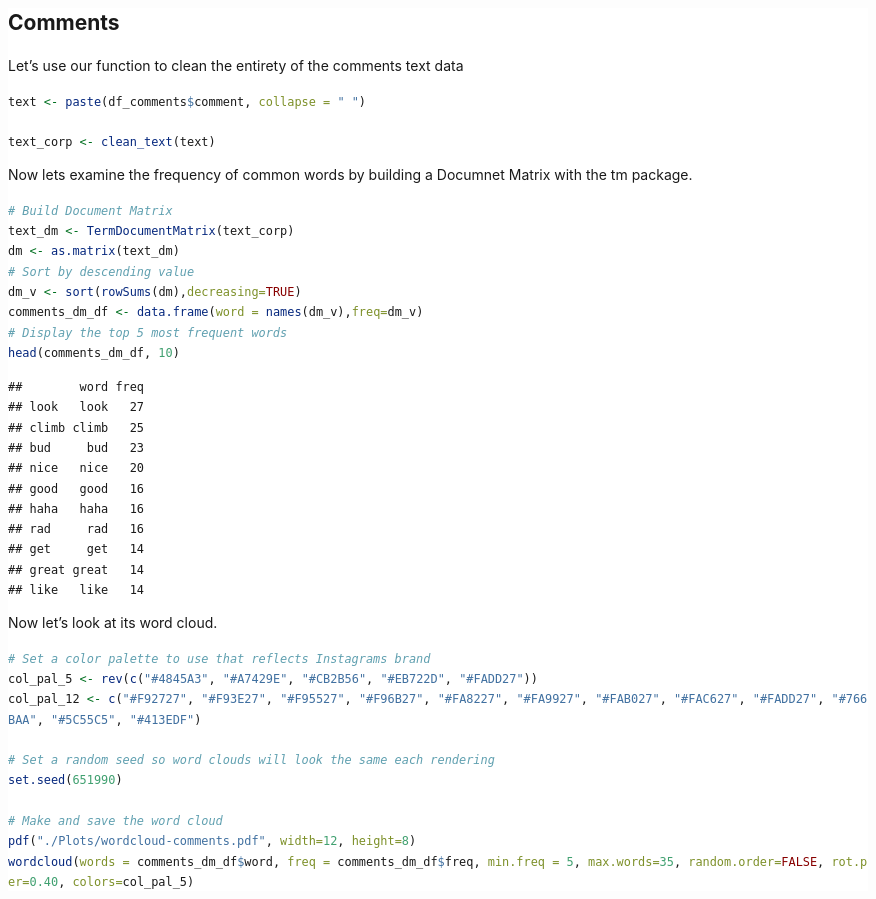 ## Comments

Let’s use our function to clean the entirety of the comments text data

``` r
text <- paste(df_comments$comment, collapse = " ")

text_corp <- clean_text(text)
```

Now lets examine the frequency of common words by building a Documnet
Matrix with the tm package.

``` r
# Build Document Matrix
text_dm <- TermDocumentMatrix(text_corp)
dm <- as.matrix(text_dm)
# Sort by descending value
dm_v <- sort(rowSums(dm),decreasing=TRUE)
comments_dm_df <- data.frame(word = names(dm_v),freq=dm_v)
# Display the top 5 most frequent words
head(comments_dm_df, 10)
```

    ##        word freq
    ## look   look   27
    ## climb climb   25
    ## bud     bud   23
    ## nice   nice   20
    ## good   good   16
    ## haha   haha   16
    ## rad     rad   16
    ## get     get   14
    ## great great   14
    ## like   like   14

Now let’s look at its word cloud.

``` r
# Set a color palette to use that reflects Instagrams brand
col_pal_5 <- rev(c("#4845A3", "#A7429E", "#CB2B56", "#EB722D", "#FADD27"))
col_pal_12 <- c("#F92727", "#F93E27", "#F95527", "#F96B27", "#FA8227", "#FA9927", "#FAB027", "#FAC627", "#FADD27", "#766BAA", "#5C55C5", "#413EDF")

# Set a random seed so word clouds will look the same each rendering
set.seed(651990)

# Make and save the word cloud
pdf("./Plots/wordcloud-comments.pdf", width=12, height=8)
wordcloud(words = comments_dm_df$word, freq = comments_dm_df$freq, min.freq = 5, max.words=35, random.order=FALSE, rot.per=0.40, colors=col_pal_5)
```
